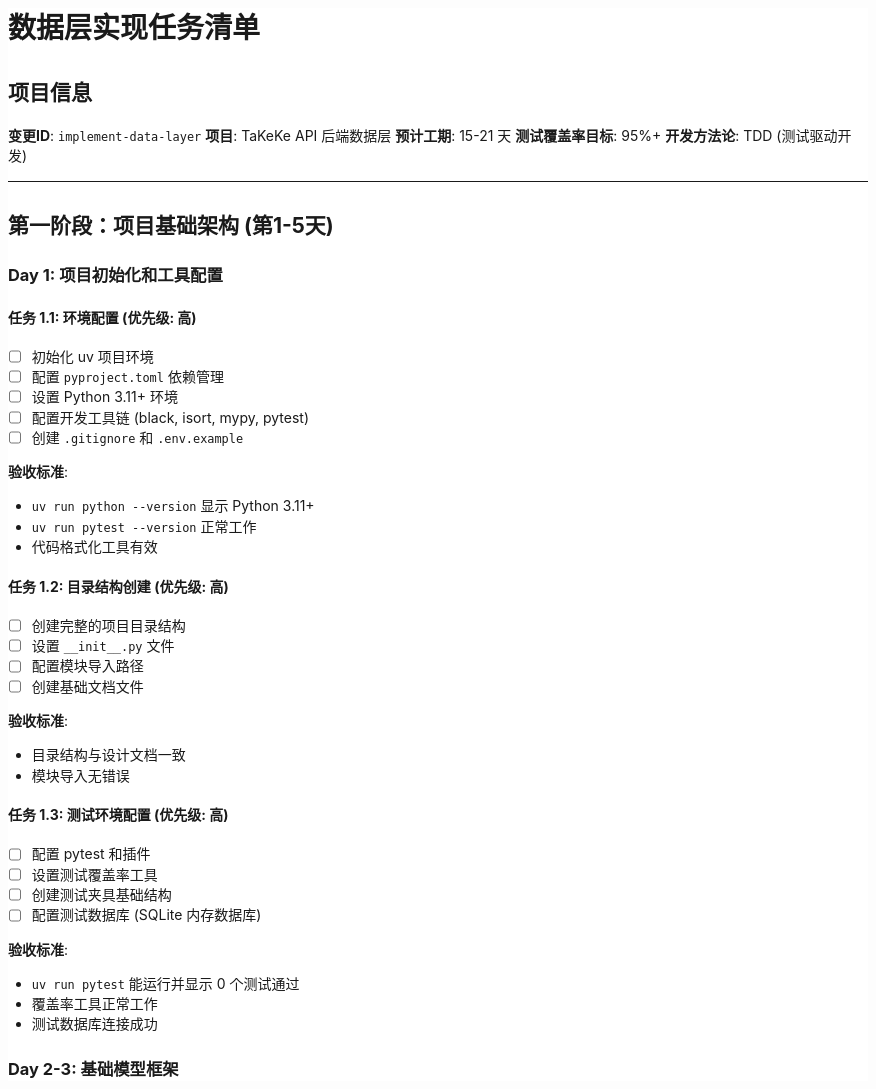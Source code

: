 # 数据层实现任务清单

## 项目信息

**变更ID**: `implement-data-layer`
**项目**: TaKeKe API 后端数据层
**预计工期**: 15-21 天
**测试覆盖率目标**: 95%+
**开发方法论**: TDD (测试驱动开发)

---

## 第一阶段：项目基础架构 (第1-5天)

### Day 1: 项目初始化和工具配置

#### 任务 1.1: 环境配置 (优先级: 高)
- [ ] 初始化 uv 项目环境
- [ ] 配置 `pyproject.toml` 依赖管理
- [ ] 设置 Python 3.11+ 环境
- [ ] 配置开发工具链 (black, isort, mypy, pytest)
- [ ] 创建 `.gitignore` 和 `.env.example`

**验收标准**:
- `uv run python --version` 显示 Python 3.11+
- `uv run pytest --version` 正常工作
- 代码格式化工具有效

#### 任务 1.2: 目录结构创建 (优先级: 高)
- [ ] 创建完整的项目目录结构
- [ ] 设置 `__init__.py` 文件
- [ ] 配置模块导入路径
- [ ] 创建基础文档文件

**验收标准**:
- 目录结构与设计文档一致
- 模块导入无错误

#### 任务 1.3: 测试环境配置 (优先级: 高)
- [ ] 配置 pytest 和插件
- [ ] 设置测试覆盖率工具
- [ ] 创建测试夹具基础结构
- [ ] 配置测试数据库 (SQLite 内存数据库)

**验收标准**:
- `uv run pytest` 能运行并显示 0 个测试通过
- 覆盖率工具正常工作
- 测试数据库连接成功

### Day 2-3: 基础模型框架

